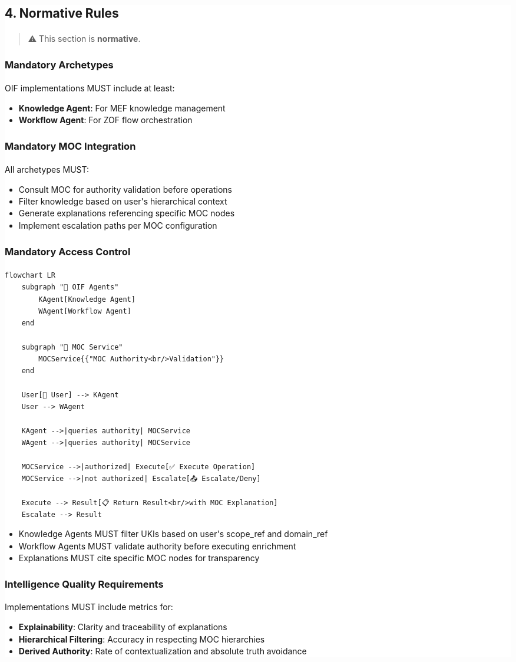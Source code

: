 
## 4. Normative Rules

> ⚠️ This section is **normative**.

### Mandatory Archetypes
OIF implementations MUST include at least:
- **Knowledge Agent**: For MEF knowledge management
- **Workflow Agent**: For ZOF flow orchestration

### Mandatory MOC Integration
All archetypes MUST:
- Consult MOC for authority validation before operations
- Filter knowledge based on user's hierarchical context
- Generate explanations referencing specific MOC nodes
- Implement escalation paths per MOC configuration

### Mandatory Access Control

```mermaid
flowchart LR
    subgraph "🤖 OIF Agents"
        KAgent[Knowledge Agent]
        WAgent[Workflow Agent]
    end
    
    subgraph "🔐 MOC Service"
        MOCService{{"MOC Authority<br/>Validation"}}
    end
    
    User[👤 User] --> KAgent
    User --> WAgent
    
    KAgent -->|queries authority| MOCService
    WAgent -->|queries authority| MOCService
    
    MOCService -->|authorized| Execute[✅ Execute Operation]
    MOCService -->|not authorized| Escalate[📤 Escalate/Deny]
    
    Execute --> Result[📋 Return Result<br/>with MOC Explanation]
    Escalate --> Result
```

- Knowledge Agents MUST filter UKIs based on user's scope_ref and domain_ref
- Workflow Agents MUST validate authority before executing enrichment
- Explanations MUST cite specific MOC nodes for transparency

### Intelligence Quality Requirements
Implementations MUST include metrics for:
- **Explainability**: Clarity and traceability of explanations
- **Hierarchical Filtering**: Accuracy in respecting MOC hierarchies  
- **Derived Authority**: Rate of contextualization and absolute truth avoidance
